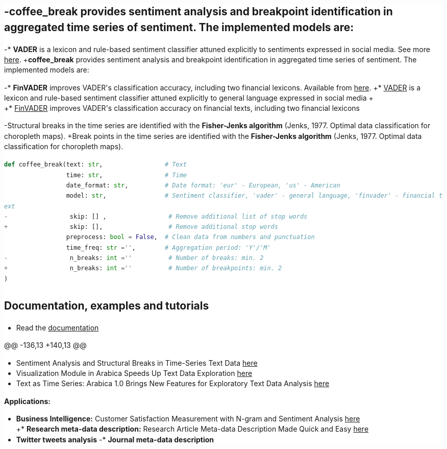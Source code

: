 -**coffee_break** provides sentiment analysis and breakpoint identification in aggregated time series of sentiment. The implemented models are:
-
-* **VADER** is a lexicon and rule-based sentiment classifier attuned explicitly to sentiments expressed in social media. See more [here](https://ojs.aaai.org/index.php/ICWSM/article/view/14550).
+**coffee_break**  provides sentiment analysis and breakpoint identification in aggregated time series of sentiment. The implemented models are:
 
-* **FinVADER** improves VADER's classification accuracy, including two financial lexicons. Available from [here](https://pypi.org/project/finvader/).
+* [VADER](https://ojs.aaai.org/index.php/ICWSM/article/view/14550) is a lexicon and rule-based sentiment classifier attuned explicitly to general language expressed in social media
+  
+* [FinVADER](https://pypi.org/project/finvader/) improves VADER's classification accuracy on financial texts, including two financial lexicons
 
-Structural breaks in the time series are identified with the **Fisher-Jenks algorithm** (Jenks, 1977. Optimal data classification for choropleth maps).
+Break points in the time series are identified with the **Fisher-Jenks algorithm** (Jenks, 1977. Optimal data classification for choropleth maps).
 
 
 ``` python
 def coffee_break(text: str,                 # Text
                  time: str,                 # Time
                  date_format: str,          # Date format: 'eur' - European, 'us' - American
                  model: str,                # Sentiment classifier, 'vader' - general language, 'finvader' - financial text                
-                 skip: [] ,                 # Remove additional list of stop words
+                 skip: [],                  # Remove additional stop words
                  preprocess: bool = False,  # Clean data from numbers and punctuation
                  time_freq: str ='',        # Aggregation period: 'Y'/'M'
-                 n_breaks: int =''          # Number of breaks: min. 2
+                 n_breaks: int =''          # Number of breakpoints: min. 2
 )
 ```
 
 ## Documentation, examples and tutorials
 
 * Read the [documentation](https://arabica.readthedocs.io/en/latest/index.html)
 
@@ -136,13 +140,13 @@
 * Sentiment Analysis and Structural Breaks in Time-Series Text Data [here](https://medium.com/towards-data-science/sentiment-analysis-and-structural-breaks-in-time-series-text-data-8109c712ca2)                        
 * Visualization Module in Arabica Speeds Up Text Data Exploration [here](https://medium.com/towards-data-science/visualization-module-in-arabica-speeds-up-text-data-exploration-47114ad646ce)                                                                                                                          
 * Text as Time Series: Arabica 1.0 Brings New Features for Exploratory Text Data Analysis [here](https://towardsdatascience.com/text-as-time-series-arabica-1-0-brings-new-features-for-exploratory-text-data-analysis-88eaabb84deb?sk=229ec0602d0b8514f25bce501ed9ecb9)   
 
 **Applications:**
 
 * **Business Intelligence:** Customer Satisfaction Measurement with N-gram and Sentiment Analysis [here](https://towardsdatascience.com/customer-satisfaction-measurement-with-n-gram-and-sentiment-analysis-547e291c13a6)                       
+* **Research meta-data description:** Research Article Meta-data Description Made Quick and Easy [here](https://pub.towardsai.net/research-article-meta-data-description-made-quick-and-easy-57754e54b550)
 * **Twitter tweets analysis**
-* **Journal meta-data description**
 